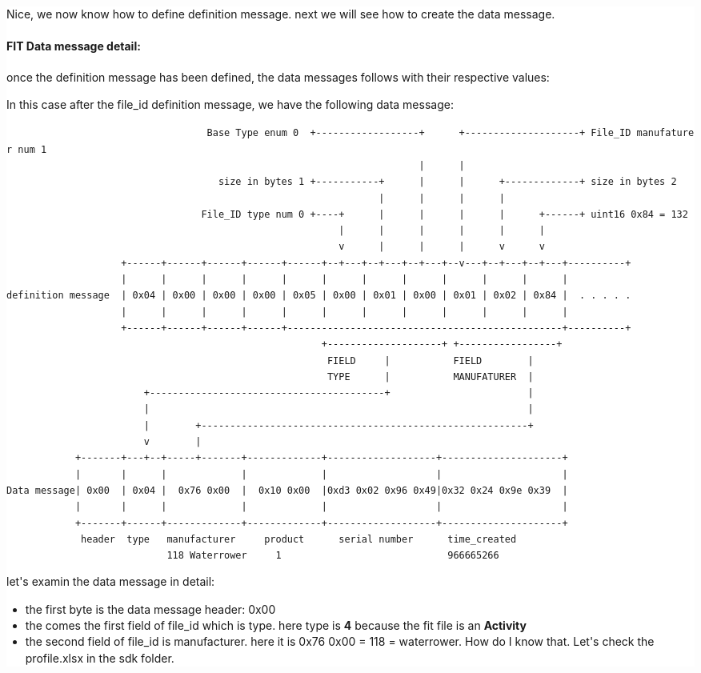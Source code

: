 Nice, we now know how to define definition message. next we will see how to create the data message. 

#### FIT Data message detail: 

once the definition message has been defined, the data messages follows with their respective values: 

In this case after the file_id definition message, we have the following data message:



                                       Base Type enum 0  +------------------+      +--------------------+ File_ID manufaturer num 1
                                                                            |      |
                                         size in bytes 1 +-----------+      |      |      +-------------+ size in bytes 2
                                                                     |      |      |      |
                                      File_ID type num 0 +----+      |      |      |      |      +------+ uint16 0x84 = 132
                                                              |      |      |      |      |      |
                                                              v      |      |      |      v      v
                        +------+------+------+------+------+--+---+--+---+--+---+--v---+--+---+--+---+----------+
                        |      |      |      |      |      |      |      |      |      |      |      |
    definition message  | 0x04 | 0x00 | 0x00 | 0x00 | 0x05 | 0x00 | 0x01 | 0x00 | 0x01 | 0x02 | 0x84 |  . . . . .
                        |      |      |      |      |      |      |      |      |      |      |      |
                        +------+------+------+------+------------------------------------------------+----------+
                                                           +--------------------+ +-----------------+
                                                            FIELD     |           FIELD        |
                                                            TYPE      |           MANUFATURER  |
                            +-----------------------------------------+                        |
                            |                                                                  |
                            |        +---------------------------------------------------------+
                            v        |
                +-------+---+--+-----+-------+-------------+-------------------+---------------------+
                |       |      |             |             |                   |                     |
    Data message| 0x00  | 0x04 |  0x76 0x00  |  0x10 0x00  |0xd3 0x02 0x96 0x49|0x32 0x24 0x9e 0x39  |
                |       |      |             |             |                   |                     |
                +-------+------+-------------+-------------+-------------------+---------------------+
                 header  type   manufacturer     product      serial number      time_created
                                118 Waterrower     1                             966665266
    

let's examin the data message in detail: 

- the first byte is the data message header: 0x00 
- the comes the first field of file_id which is type. here type is **4** because the fit file is an **Activity**
- the second field of file_id is manufacturer. here it is 0x76 0x00 = 118 = waterrower. How do I know that. Let's check
the profile.xlsx in the sdk folder.  
